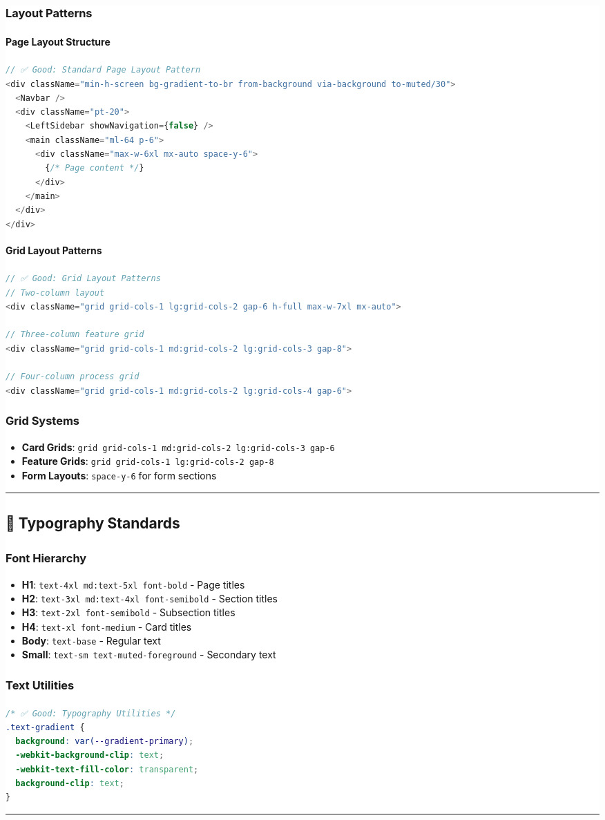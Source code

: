### **Layout Patterns**

#### **Page Layout Structure**
```typescript
// ✅ Good: Standard Page Layout Pattern
<div className="min-h-screen bg-gradient-to-br from-background via-background to-muted/30">
  <Navbar />
  <div className="pt-20">
    <LeftSidebar showNavigation={false} />
    <main className="ml-64 p-6">
      <div className="max-w-6xl mx-auto space-y-6">
        {/* Page content */}
      </div>
    </main>
  </div>
</div>
```

#### **Grid Layout Patterns**
```typescript
// ✅ Good: Grid Layout Patterns
// Two-column layout
<div className="grid grid-cols-1 lg:grid-cols-2 gap-6 h-full max-w-7xl mx-auto">

// Three-column feature grid
<div className="grid grid-cols-1 md:grid-cols-2 lg:grid-cols-3 gap-8">

// Four-column process grid
<div className="grid grid-cols-1 md:grid-cols-2 lg:grid-cols-4 gap-6">
```

### **Grid Systems**
- **Card Grids**: `grid grid-cols-1 md:grid-cols-2 lg:grid-cols-3 gap-6`
- **Feature Grids**: `grid grid-cols-1 lg:grid-cols-2 gap-8`
- **Form Layouts**: `space-y-6` for form sections

---

## 🎯 **Typography Standards**

### **Font Hierarchy**
- **H1**: `text-4xl md:text-5xl font-bold` - Page titles
- **H2**: `text-3xl md:text-4xl font-semibold` - Section titles
- **H3**: `text-2xl font-semibold` - Subsection titles
- **H4**: `text-xl font-medium` - Card titles
- **Body**: `text-base` - Regular text
- **Small**: `text-sm text-muted-foreground` - Secondary text

### **Text Utilities**
```css
/* ✅ Good: Typography Utilities */
.text-gradient {
  background: var(--gradient-primary);
  -webkit-background-clip: text;
  -webkit-text-fill-color: transparent;
  background-clip: text;
}
```

---